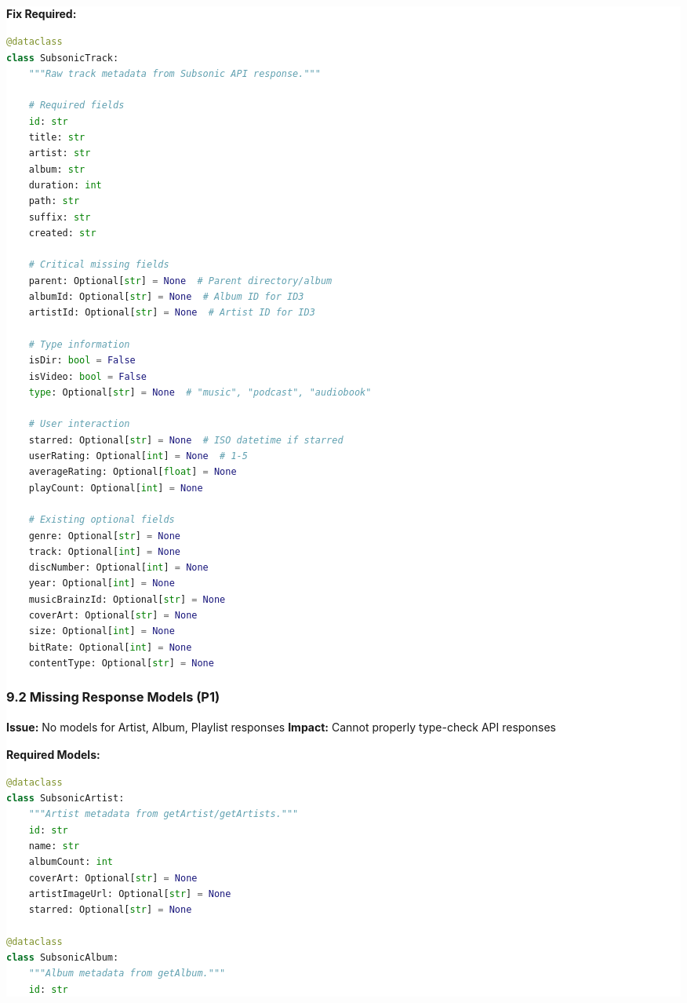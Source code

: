 **Fix Required:**
```python
@dataclass
class SubsonicTrack:
    """Raw track metadata from Subsonic API response."""

    # Required fields
    id: str
    title: str
    artist: str
    album: str
    duration: int
    path: str
    suffix: str
    created: str

    # Critical missing fields
    parent: Optional[str] = None  # Parent directory/album
    albumId: Optional[str] = None  # Album ID for ID3
    artistId: Optional[str] = None  # Artist ID for ID3

    # Type information
    isDir: bool = False
    isVideo: bool = False
    type: Optional[str] = None  # "music", "podcast", "audiobook"

    # User interaction
    starred: Optional[str] = None  # ISO datetime if starred
    userRating: Optional[int] = None  # 1-5
    averageRating: Optional[float] = None
    playCount: Optional[int] = None

    # Existing optional fields
    genre: Optional[str] = None
    track: Optional[int] = None
    discNumber: Optional[int] = None
    year: Optional[int] = None
    musicBrainzId: Optional[str] = None
    coverArt: Optional[str] = None
    size: Optional[int] = None
    bitRate: Optional[int] = None
    contentType: Optional[str] = None
```

### 9.2 Missing Response Models (P1)

**Issue:** No models for Artist, Album, Playlist responses
**Impact:** Cannot properly type-check API responses

**Required Models:**
```python
@dataclass
class SubsonicArtist:
    """Artist metadata from getArtist/getArtists."""
    id: str
    name: str
    albumCount: int
    coverArt: Optional[str] = None
    artistImageUrl: Optional[str] = None
    starred: Optional[str] = None

@dataclass
class SubsonicAlbum:
    """Album metadata from getAlbum."""
    id: str
```